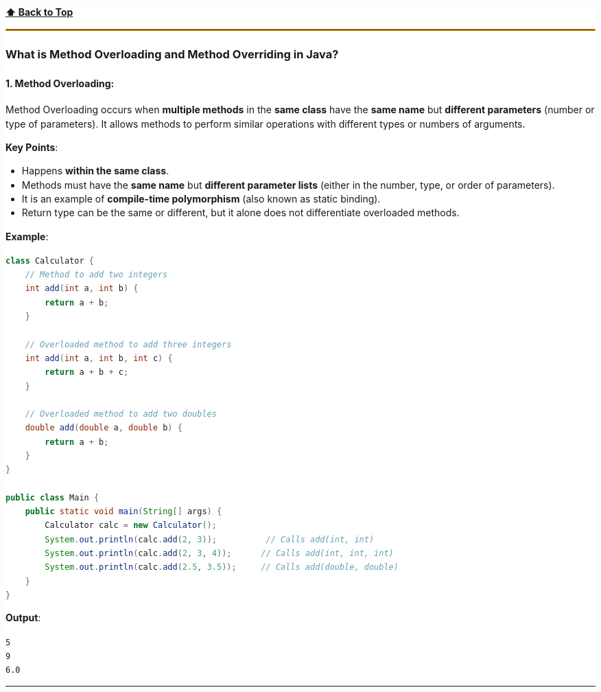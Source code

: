 
**[⬆ Back to Top](#table-of-contents)**

<hr style="border:1px solid orange">

### What is **Method Overloading** and **Method Overriding** in Java?

#### **1. Method Overloading:**
Method Overloading occurs when **multiple methods** in the **same class** have the **same name** but **different parameters** (number or type of parameters). It allows methods to perform similar operations with different types or numbers of arguments.

**Key Points**:
- Happens **within the same class**.
- Methods must have the **same name** but **different parameter lists** (either in the number, type, or order of parameters).
- It is an example of **compile-time polymorphism** (also known as static binding).
- Return type can be the same or different, but it alone does not differentiate overloaded methods.

**Example**:
```java
class Calculator {
    // Method to add two integers
    int add(int a, int b) {
        return a + b;
    }

    // Overloaded method to add three integers
    int add(int a, int b, int c) {
        return a + b + c;
    }

    // Overloaded method to add two doubles
    double add(double a, double b) {
        return a + b;
    }
}

public class Main {
    public static void main(String[] args) {
        Calculator calc = new Calculator();
        System.out.println(calc.add(2, 3));          // Calls add(int, int)
        System.out.println(calc.add(2, 3, 4));      // Calls add(int, int, int)
        System.out.println(calc.add(2.5, 3.5));     // Calls add(double, double)
    }
}
```

**Output**:
```
5
9
6.0
```

---